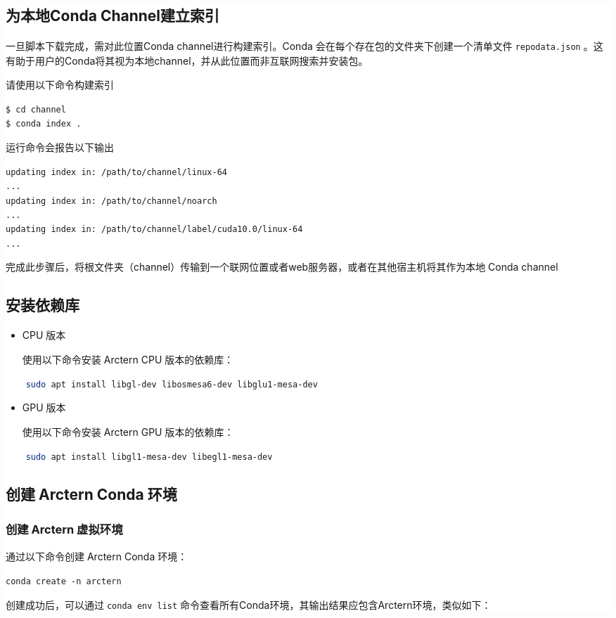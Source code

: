 

## <span id = "buildlocalchannelindex">为本地Conda Channel建立索引</span>

一旦脚本下载完成，需对此位置Conda channel进行构建索引。Conda 会在每个存在包的文件夹下创建一个清单文件 `repodata.json` 。这有助于用户的Conda将其视为本地channel，并从此位置而非互联网搜索并安装包。

请使用以下命令构建索引

```bash
$ cd channel
$ conda index .
```

运行命令会报告以下输出
```txt
updating index in: /path/to/channel/linux-64
...
updating index in: /path/to/channel/noarch
...
updating index in: /path/to/channel/label/cuda10.0/linux-64
...
```

完成此步骤后，将根文件夹（channel）传输到一个联网位置或者web服务器，或者在其他宿主机将其作为本地 Conda channel



## <span id = "installdependency">安装依赖库</span>


* CPU 版本

  使用以下命令安装 Arctern CPU 版本的依赖库：
```bash
    sudo apt install libgl-dev libosmesa6-dev libglu1-mesa-dev
```

* GPU 版本


  使用以下命令安装 Arctern GPU 版本的依赖库：
```bash
    sudo apt install libgl1-mesa-dev libegl1-mesa-dev
```



## <span id = "constructenv">创建 Arctern Conda 环境</span>

### 创建 Arctern 虚拟环境

通过以下命令创建 Arctern Conda 环境：

`conda create -n arctern`

创建成功后，可以通过 `conda env list` 命令查看所有Conda环境，其输出结果应包含Arctern环境，类似如下：
  